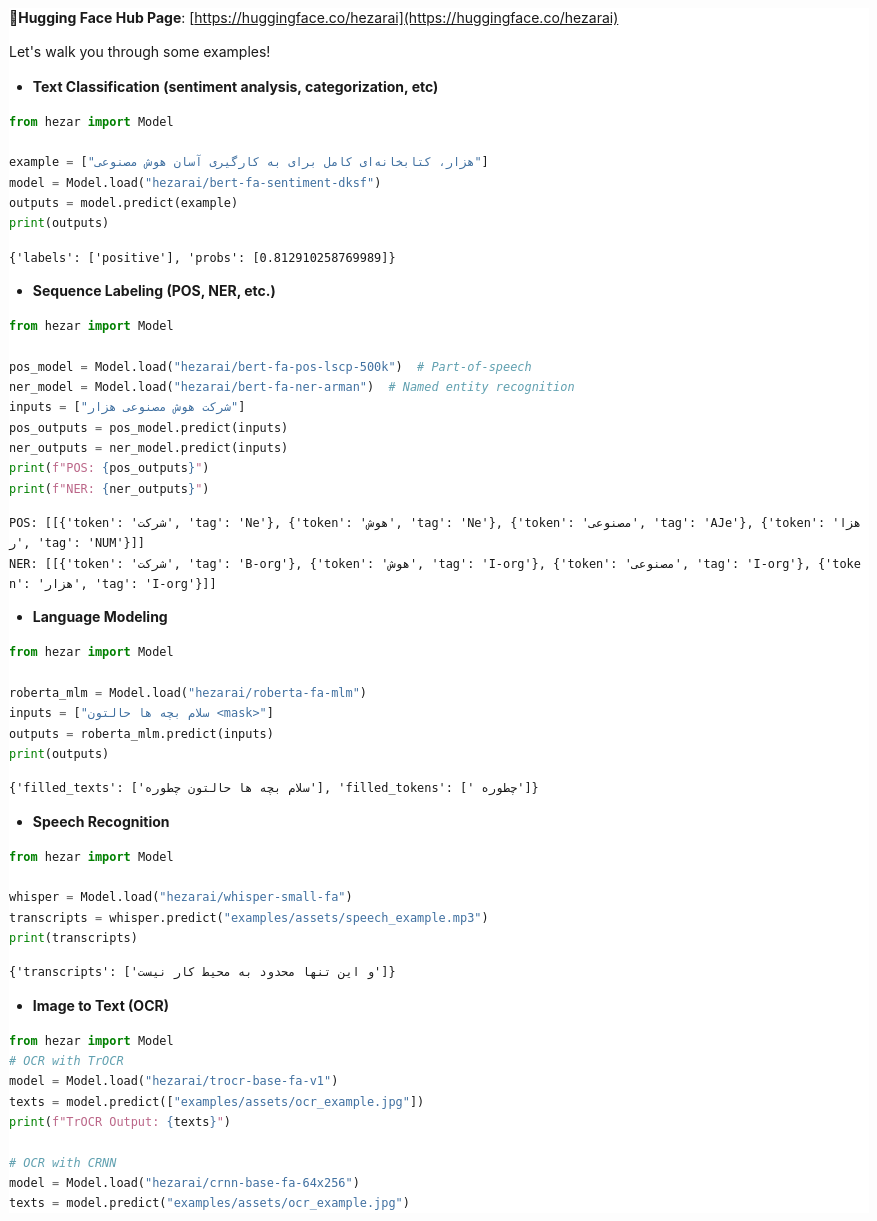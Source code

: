 **🤗Hugging Face Hub Page**: [https://huggingface.co/hezarai](https://huggingface.co/hezarai)

Let's walk you through some examples!

- **Text Classification (sentiment analysis, categorization, etc)**
```python
from hezar import Model

example = ["هزار، کتابخانه‌ای کامل برای به کارگیری آسان هوش مصنوعی"]
model = Model.load("hezarai/bert-fa-sentiment-dksf")
outputs = model.predict(example)
print(outputs)
```
```
{'labels': ['positive'], 'probs': [0.812910258769989]}
```
- **Sequence Labeling (POS, NER, etc.)**
```python
from hezar import Model

pos_model = Model.load("hezarai/bert-fa-pos-lscp-500k")  # Part-of-speech
ner_model = Model.load("hezarai/bert-fa-ner-arman")  # Named entity recognition
inputs = ["شرکت هوش مصنوعی هزار"]
pos_outputs = pos_model.predict(inputs)
ner_outputs = ner_model.predict(inputs)
print(f"POS: {pos_outputs}")
print(f"NER: {ner_outputs}")
```
```
POS: [[{'token': 'شرکت', 'tag': 'Ne'}, {'token': 'هوش', 'tag': 'Ne'}, {'token': 'مصنوعی', 'tag': 'AJe'}, {'token': 'هزار', 'tag': 'NUM'}]]
NER: [[{'token': 'شرکت', 'tag': 'B-org'}, {'token': 'هوش', 'tag': 'I-org'}, {'token': 'مصنوعی', 'tag': 'I-org'}, {'token': 'هزار', 'tag': 'I-org'}]]
```
- **Language Modeling**
```python
from hezar import Model

roberta_mlm = Model.load("hezarai/roberta-fa-mlm")
inputs = ["سلام بچه ها حالتون <mask>"]
outputs = roberta_mlm.predict(inputs)
print(outputs)
```
```
{'filled_texts': ['سلام بچه ها حالتون چطوره'], 'filled_tokens': [' چطوره']}
```
- **Speech Recognition**
```python
from hezar import Model

whisper = Model.load("hezarai/whisper-small-fa")
transcripts = whisper.predict("examples/assets/speech_example.mp3")
print(transcripts)
```
```
{'transcripts': ['و این تنها محدود به محیط کار نیست']}
```
- **Image to Text (OCR)**
```python
from hezar import Model
# OCR with TrOCR
model = Model.load("hezarai/trocr-base-fa-v1")
texts = model.predict(["examples/assets/ocr_example.jpg"])
print(f"TrOCR Output: {texts}")

# OCR with CRNN
model = Model.load("hezarai/crnn-base-fa-64x256")
texts = model.predict("examples/assets/ocr_example.jpg")
```